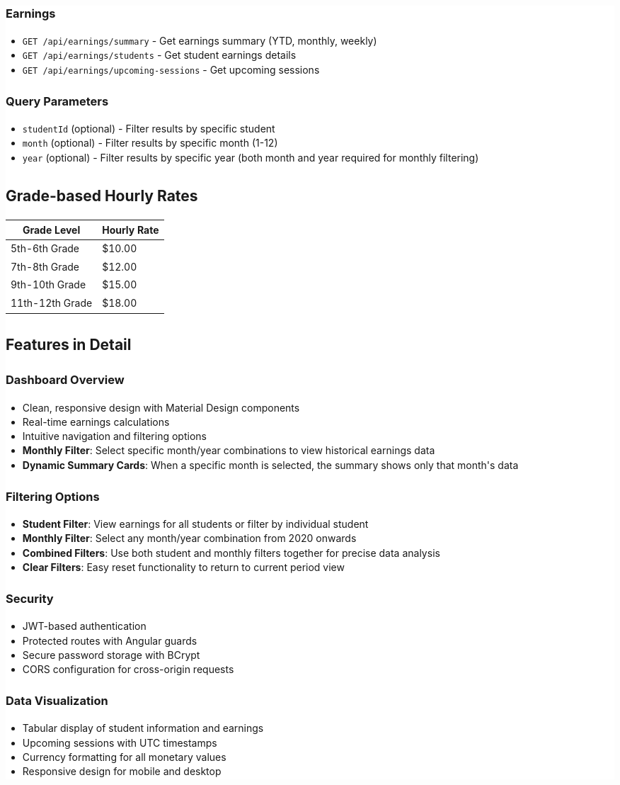 ### Earnings
- `GET /api/earnings/summary` - Get earnings summary (YTD, monthly, weekly)
- `GET /api/earnings/students` - Get student earnings details
- `GET /api/earnings/upcoming-sessions` - Get upcoming sessions

### Query Parameters
- `studentId` (optional) - Filter results by specific student
- `month` (optional) - Filter results by specific month (1-12)
- `year` (optional) - Filter results by specific year (both month and year required for monthly filtering)

## Grade-based Hourly Rates

| Grade Level | Hourly Rate |
|-------------|-------------|
| 5th-6th Grade | $10.00 |
| 7th-8th Grade | $12.00 |
| 9th-10th Grade | $15.00 |
| 11th-12th Grade | $18.00 |

## Features in Detail

### Dashboard Overview
- Clean, responsive design with Material Design components
- Real-time earnings calculations
- Intuitive navigation and filtering options
- **Monthly Filter**: Select specific month/year combinations to view historical earnings data
- **Dynamic Summary Cards**: When a specific month is selected, the summary shows only that month's data

### Filtering Options
- **Student Filter**: View earnings for all students or filter by individual student
- **Monthly Filter**: Select any month/year combination from 2020 onwards
- **Combined Filters**: Use both student and monthly filters together for precise data analysis
- **Clear Filters**: Easy reset functionality to return to current period view

### Security
- JWT-based authentication
- Protected routes with Angular guards
- Secure password storage with BCrypt
- CORS configuration for cross-origin requests

### Data Visualization
- Tabular display of student information and earnings
- Upcoming sessions with UTC timestamps
- Currency formatting for all monetary values
- Responsive design for mobile and desktop
